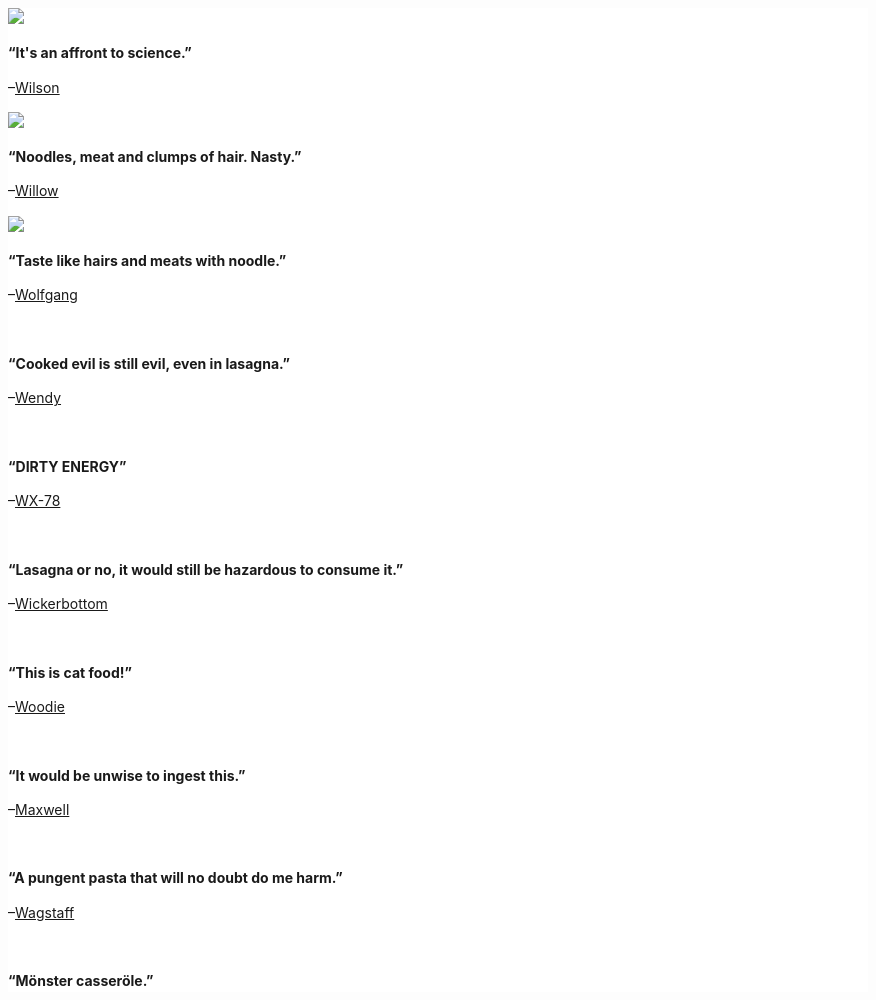 ![](https://static.wikia.nocookie.net/dont-starve-game/images/4/44/Wilson_Portrait.png/revision/latest/scale-to-width-down/20?cb=20210912044548)

**“**It's an affront to science.**”**

–[Wilson](/wiki/Wilson "Wilson")

![](https://static.wikia.nocookie.net/dont-starve-game/images/f/fb/Willow_Portrait.png/revision/latest/scale-to-width-down/20?cb=20210912044540)

**“**Noodles, meat and clumps of hair. Nasty.**”**

–[Willow](/wiki/Willow "Willow")

![](https://static.wikia.nocookie.net/dont-starve-game/images/9/90/Wolfgang_Portrait.png/revision/latest/scale-to-width-down/20?cb=20210912044723)

**“**Taste like hairs and meats with noodle.**”**

–[Wolfgang](/wiki/Wolfgang "Wolfgang")

![](data:image/gif;base64,R0lGODlhAQABAIABAAAAAP///yH5BAEAAAEALAAAAAABAAEAQAICTAEAOw%3D%3D)

**“**Cooked evil is still evil, even in lasagna.**”**

–[Wendy](/wiki/Wendy "Wendy")

![](data:image/gif;base64,R0lGODlhAQABAIABAAAAAP///yH5BAEAAAEALAAAAAABAAEAQAICTAEAOw%3D%3D)

**“**DIRTY ENERGY**”**

–[WX-78](/wiki/WX-78 "WX-78")

![](data:image/gif;base64,R0lGODlhAQABAIABAAAAAP///yH5BAEAAAEALAAAAAABAAEAQAICTAEAOw%3D%3D)

**“**Lasagna or no, it would still be hazardous to consume it.**”**

–[Wickerbottom](/wiki/Wickerbottom "Wickerbottom")

![](data:image/gif;base64,R0lGODlhAQABAIABAAAAAP///yH5BAEAAAEALAAAAAABAAEAQAICTAEAOw%3D%3D)

**“**This is cat food!**”**

–[Woodie](/wiki/Woodie "Woodie")

![](data:image/gif;base64,R0lGODlhAQABAIABAAAAAP///yH5BAEAAAEALAAAAAABAAEAQAICTAEAOw%3D%3D)

**“**It would be unwise to ingest this.**”**

–[Maxwell](/wiki/Maxwell "Maxwell")

![](data:image/gif;base64,R0lGODlhAQABAIABAAAAAP///yH5BAEAAAEALAAAAAABAAEAQAICTAEAOw%3D%3D)

**“**A pungent pasta that will no doubt do me harm.**”**

–[Wagstaff](/wiki/Wagstaff "Wagstaff")

![](data:image/gif;base64,R0lGODlhAQABAIABAAAAAP///yH5BAEAAAEALAAAAAABAAEAQAICTAEAOw%3D%3D)

**“**Mönster casseröle.**”**
